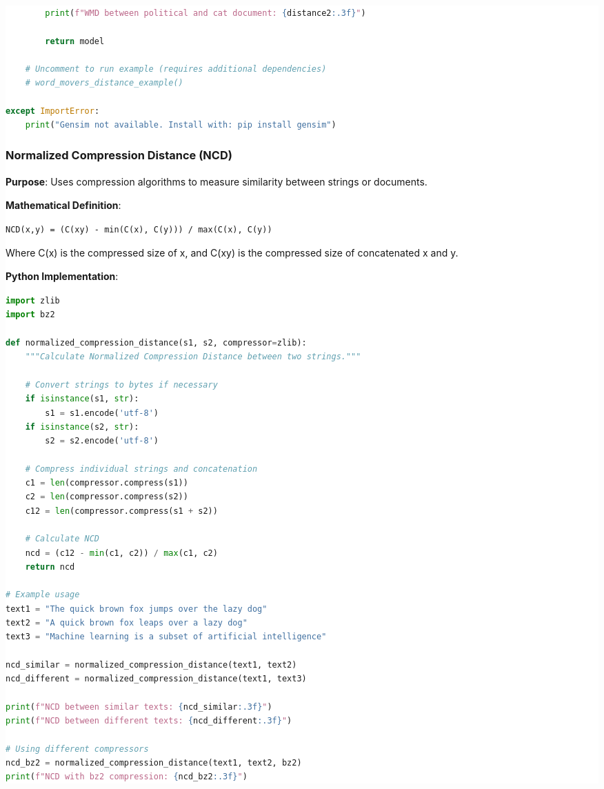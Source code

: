 ```python
        print(f"WMD between political and cat document: {distance2:.3f}")
        
        return model
    
    # Uncomment to run example (requires additional dependencies)
    # word_movers_distance_example()
    
except ImportError:
    print("Gensim not available. Install with: pip install gensim")
```

### Normalized Compression Distance (NCD)

**Purpose**: Uses compression algorithms to measure similarity between strings or documents.

**Mathematical Definition**:
```
NCD(x,y) = (C(xy) - min(C(x), C(y))) / max(C(x), C(y))
```
Where C(x) is the compressed size of x, and C(xy) is the compressed size of concatenated x and y.

**Python Implementation**:
```python
import zlib
import bz2

def normalized_compression_distance(s1, s2, compressor=zlib):
    """Calculate Normalized Compression Distance between two strings."""
    
    # Convert strings to bytes if necessary
    if isinstance(s1, str):
        s1 = s1.encode('utf-8')
    if isinstance(s2, str):
        s2 = s2.encode('utf-8')
    
    # Compress individual strings and concatenation
    c1 = len(compressor.compress(s1))
    c2 = len(compressor.compress(s2))
    c12 = len(compressor.compress(s1 + s2))
    
    # Calculate NCD
    ncd = (c12 - min(c1, c2)) / max(c1, c2)
    return ncd

# Example usage
text1 = "The quick brown fox jumps over the lazy dog"
text2 = "A quick brown fox leaps over a lazy dog"
text3 = "Machine learning is a subset of artificial intelligence"

ncd_similar = normalized_compression_distance(text1, text2)
ncd_different = normalized_compression_distance(text1, text3)

print(f"NCD between similar texts: {ncd_similar:.3f}")
print(f"NCD between different texts: {ncd_different:.3f}")

# Using different compressors
ncd_bz2 = normalized_compression_distance(text1, text2, bz2)
print(f"NCD with bz2 compression: {ncd_bz2:.3f}")
```
